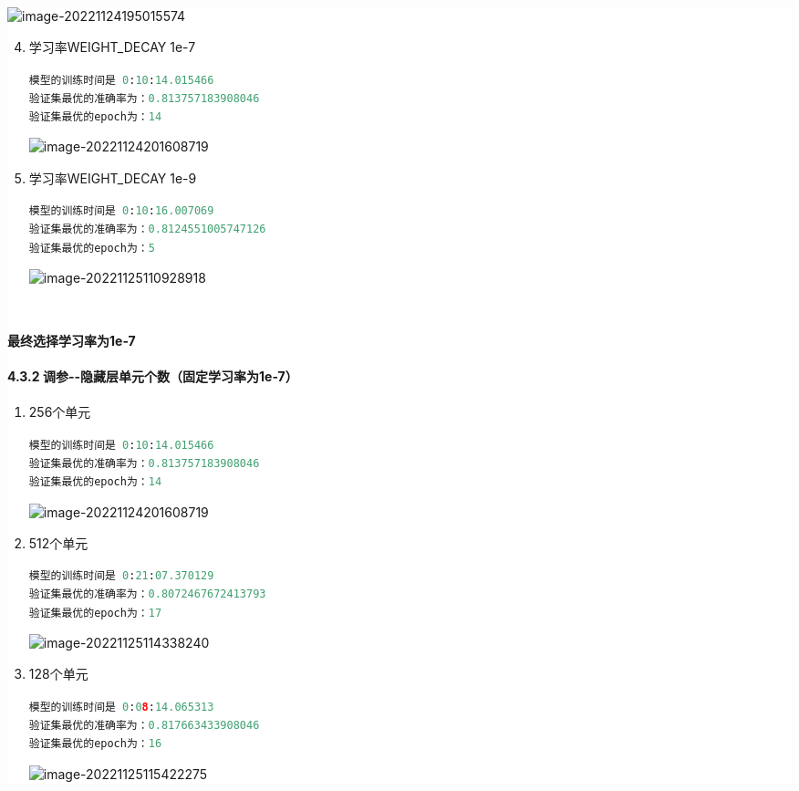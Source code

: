    

   ![image-20221124195015574](C:\Users\元宝\AppData\Roaming\Typora\typora-user-images\image-20221124195015574.png)

4. 学习率WEIGHT_DECAY 1e-7

   ```python
   模型的训练时间是 0:10:14.015466
   验证集最优的准确率为：0.813757183908046
   验证集最优的epoch为：14
   ```

   ![image-20221124201608719](C:\Users\元宝\AppData\Roaming\Typora\typora-user-images\image-20221124201608719.png)

5. 学习率WEIGHT_DECAY 1e-9

   ```python
   模型的训练时间是 0:10:16.007069
   验证集最优的准确率为：0.8124551005747126
   验证集最优的epoch为：5
   ```

   ![image-20221125110928918](C:\Users\元宝\AppData\Roaming\Typora\typora-user-images\image-20221125110928918.png)

   ​	

**最终选择学习率为1e-7**

#### 4.3.2 调参--隐藏层单元个数（固定学习率为1e-7）

1. 256个单元

   ```python
   模型的训练时间是 0:10:14.015466
   验证集最优的准确率为：0.813757183908046
   验证集最优的epoch为：14
   ```

   ![image-20221124201608719](C:\Users\元宝\AppData\Roaming\Typora\typora-user-images\image-20221124201608719.png)

2. 512个单元

   ```python
   模型的训练时间是 0:21:07.370129
   验证集最优的准确率为：0.8072467672413793
   验证集最优的epoch为：17
   ```

   ![image-20221125114338240](C:\Users\元宝\AppData\Roaming\Typora\typora-user-images\image-20221125114338240.png)

3. 128个单元

   ```python
   模型的训练时间是 0:08:14.065313
   验证集最优的准确率为：0.817663433908046
   验证集最优的epoch为：16
   ```

   ![image-20221125115422275](C:\Users\元宝\AppData\Roaming\Typora\typora-user-images\image-20221125115422275.png)
